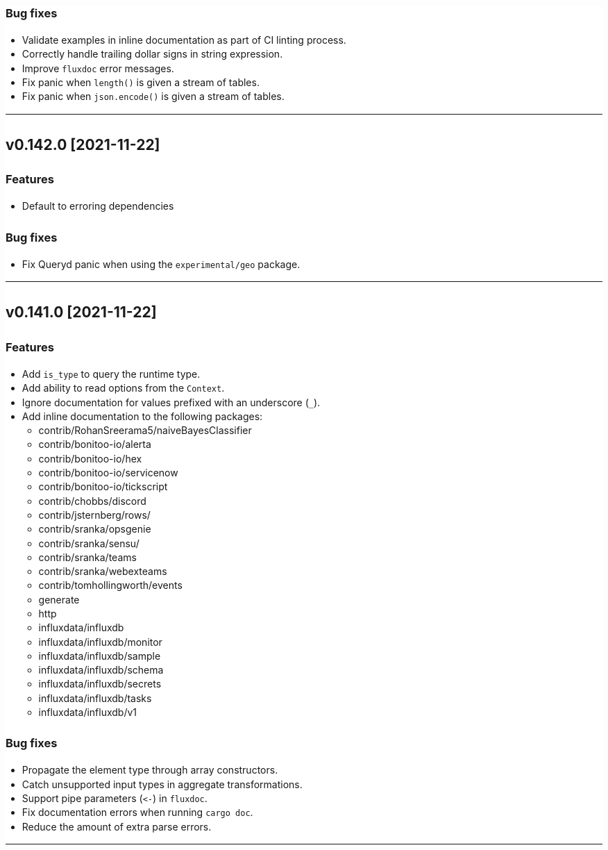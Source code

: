 ### Bug fixes
- Validate examples in inline documentation as part of CI linting process.
- Correctly handle trailing dollar signs in string expression.
- Improve `fluxdoc` error messages.
- Fix panic when `length()` is given a stream of tables.
- Fix panic when `json.encode()` is given a stream of tables.

---

## v0.142.0 [2021-11-22]

### Features
- Default to erroring dependencies

### Bug fixes
- Fix Queryd panic when using the `experimental/geo` package.

---

## v0.141.0 [2021-11-22]

### Features
- Add `is_type` to query the runtime type.
- Add ability to read options from the `Context`.
- Ignore documentation for values prefixed with an underscore (`_`).
- Add inline documentation to the following packages:
  - contrib/RohanSreerama5/naiveBayesClassifier
  - contrib/bonitoo-io/alerta
  - contrib/bonitoo-io/hex
  - contrib/bonitoo-io/servicenow
  - contrib/bonitoo-io/tickscript
  - contrib/chobbs/discord
  - contrib/jsternberg/rows/
  - contrib/sranka/opsgenie
  - contrib/sranka/sensu/
  - contrib/sranka/teams
  - contrib/sranka/webexteams
  - contrib/tomhollingworth/events
  - generate
  - http
  - influxdata/influxdb
  - influxdata/influxdb/monitor
  - influxdata/influxdb/sample
  - influxdata/influxdb/schema
  - influxdata/influxdb/secrets
  - influxdata/influxdb/tasks
  - influxdata/influxdb/v1

### Bug fixes
- Propagate the element type through array constructors.
- Catch unsupported input types in aggregate transformations.
- Support pipe parameters (`<-`) in `fluxdoc`.
- Fix documentation errors when running `cargo doc`.
- Reduce the amount of extra parse errors.

---